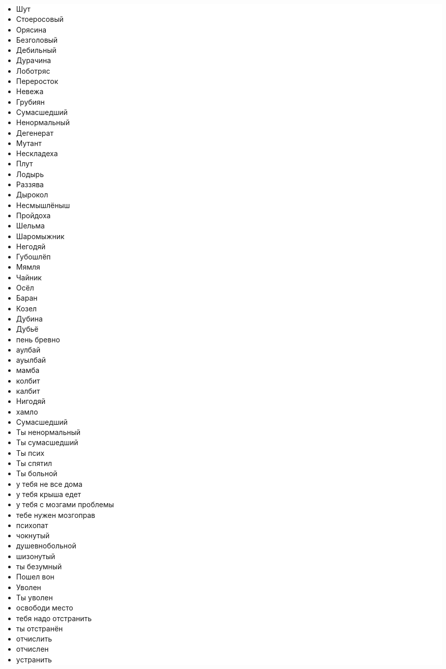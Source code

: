   - Шут
  - Стоеросовый
  - Орясина
  - Безголовый
  - Дебильный
  - Дурачина
  - Лоботряс
  - Переросток
  - Невежа
  - Грубиян
  - Сумасшедший
  - Ненормальный
  - Дегенерат
  - Мутант
  - Нескладеха
  - Плут
  - Лодырь
  - Раззява
  - Дырокол
  - Несмышлёныш
  - Пройдоха
  - Шельма
  - Шаромыжник
  - Негодяй
  - Губошлёп
  - Мямля
  - Чайник
  - Осёл
  - Баран
  - Козел
  - Дубина
  - Дубьё
  - пень бревно
  - аулбай
  - ауылбай
  - мамба
  - колбит
  - калбит
  - Нигодяй
  - хамло
  - Сумасшедший
  - Ты ненормальный
  - Ты сумасшедший
  - Ты псих
  - Ты спятил
  - Ты больной
  - у тебя не все дома
  - у тебя крыша едет
  - у тебя с мозгами проблемы
  - тебе нужен мозгоправ
  - психопат
  - чокнутый
  - душевнобольной
  - шизонутый
  - ты безумный
  - Пошел вон
  - Уволен
  - Ты уволен
  - освободи место
  - тебя надо отстранить
  - ты отстранён
  - отчислить
  - отчислен
  - устранить